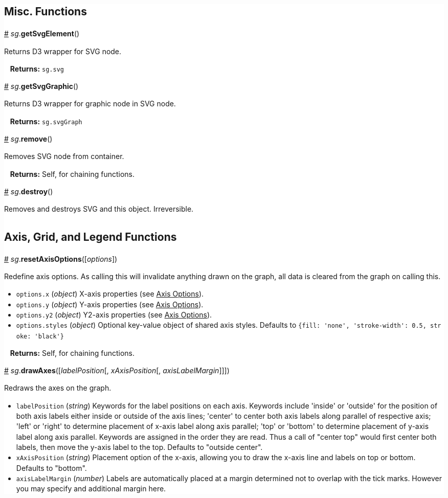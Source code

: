
## Misc. Functions ##

<a name="sg-get-svg-element" href="#sg-get-svg-element">#</a> *sg*.**getSvgElement**()

Returns D3 wrapper for SVG node.

&nbsp; &nbsp;**Returns:** `sg.svg`

<a name="sg-get-svg-graphic" href="#sg-get-svg-graphic">#</a> *sg*.**getSvgGraphic**()

Returns D3 wrapper for graphic node in SVG node.

&nbsp; &nbsp;**Returns:** `sg.svgGraph`

<a name="sg-remove" href="#sg-remove">#</a> *sg*.**remove**()

Removes SVG node from container.

&nbsp; &nbsp;**Returns:** Self, for chaining functions.

<a name="sg-destroy" href="#sg-destroy">#</a> *sg*.**destroy**()

Removes and destroys SVG and this object. Irreversible.


## Axis, Grid, and Legend Functions ##

<a name="sg-reset-axis-options" href="#sg-reset-axis-options">#</a> *sg*.**resetAxisOptions**([*options*])

Redefine axis options. As calling this will invalidate anything drawn on the graph, all data is cleared from the graph on calling this.

* `options.x` (*object*) X-axis properties (see [Axis Options](#axis-options)).
* `options.y` (*object*) Y-axis properties (see [Axis Options](#axis-options)).
* `options.y2` (*object*) Y2-axis properties (see [Axis Options](#axis-options)).
* `options.styles` (*object*) Optional key-value object of shared axis styles. Defaults to `{fill: 'none', 'stroke-width': 0.5, stroke: 'black'}`

&nbsp; &nbsp;**Returns:** Self, for chaining functions.

<a name="sg-draw-axes" href="#sg-draw-axes">#</a> *sg*.**drawAxes**([*labelPosition*[, *xAxisPosition*[, *axisLabelMargin*]]])

Redraws the axes on the graph.

* `labelPosition` (*string*) Keywords for the label positions on each axis. Keywords include 'inside' or 'outside' for the position of both axis labels either inside or outside of the axis lines; 'center' to center both axis labels along parallel of respective axis; 'left' or 'right' to determine placement of x-axis label along axis parallel; 'top' or 'bottom' to determine placement of y-axis label along axis parallel. Keywords are assigned in the order they are read. Thus a call of "center top" would first center both labels, then move the y-axis label to the top. Defaults to "outside center".
* `xAxisPosition` (*string*) Placement option of the x-axis, allowing you to draw the x-axis line and labels on top or bottom. Defaults to "bottom".
* `axisLabelMargin` (*number*) Labels are automatically placed at a margin determined not to overlap with the tick marks. However you may specify and additional margin here.
